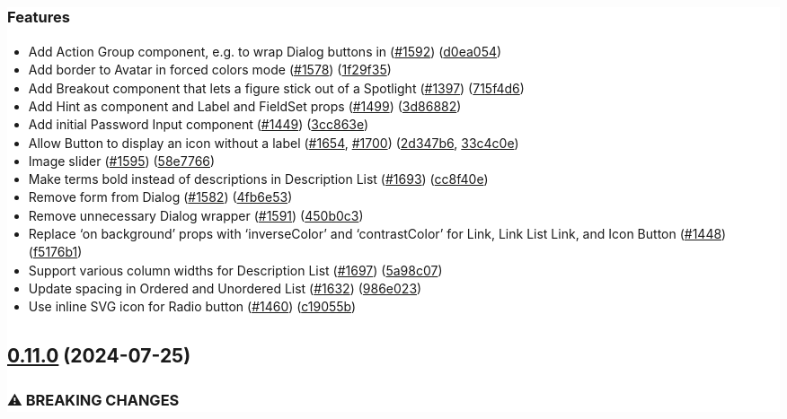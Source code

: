 ### Features

* Add Action Group component, e.g. to wrap Dialog buttons in ([#1592](https://github.com/Amsterdam/design-system/issues/1592)) ([d0ea054](https://github.com/Amsterdam/design-system/commit/d0ea054b98a7f2ee41bd9a8434b76a85e9b8c9f2))
* Add border to Avatar in forced colors mode ([#1578](https://github.com/Amsterdam/design-system/issues/1578)) ([1f29f35](https://github.com/Amsterdam/design-system/commit/1f29f358ab7b831c502e8fa2cbd284d1853ff6af))
* Add Breakout component that lets a figure stick out of a Spotlight ([#1397](https://github.com/Amsterdam/design-system/issues/1397)) ([715f4d6](https://github.com/Amsterdam/design-system/commit/715f4d6241353b9b9f1f68dad7b7773b9c618492))
* Add Hint as component and Label and FieldSet props ([#1499](https://github.com/Amsterdam/design-system/issues/1499)) ([3d86882](https://github.com/Amsterdam/design-system/commit/3d86882f22e4629a17a98cbbf96f03ad56620be9))
* Add initial Password Input component ([#1449](https://github.com/Amsterdam/design-system/issues/1449)) ([3cc863e](https://github.com/Amsterdam/design-system/commit/3cc863ec8f1f2b50f79a426fd41676ab05838768))
* Allow Button to display an icon without a label ([#1654](https://github.com/Amsterdam/design-system/issues/1654), [#1700](https://github.com/Amsterdam/design-system/issues/1700)) ([2d347b6](https://github.com/Amsterdam/design-system/commit/2d347b654b701cd6cce9182d5b6837960f41b551), [33c4c0e](https://github.com/Amsterdam/design-system/commit/33c4c0edefdf9c785bb828b0c61f0a120d697b02))
* Image slider ([#1595](https://github.com/Amsterdam/design-system/issues/1595)) ([58e7766](https://github.com/Amsterdam/design-system/commit/58e77661ad99acb5d3f6e10cbfca981345dc8704))
* Make terms bold instead of descriptions in Description List ([#1693](https://github.com/Amsterdam/design-system/issues/1693)) ([cc8f40e](https://github.com/Amsterdam/design-system/commit/cc8f40e631669a2f3423b7f55b8b129c025efcf9))
* Remove form from Dialog ([#1582](https://github.com/Amsterdam/design-system/issues/1582)) ([4fb6e53](https://github.com/Amsterdam/design-system/commit/4fb6e53441f3bae914eb483da2f0537a65273fd2))
* Remove unnecessary Dialog wrapper ([#1591](https://github.com/Amsterdam/design-system/issues/1591)) ([450b0c3](https://github.com/Amsterdam/design-system/commit/450b0c3e9adf5bdd9fb868400e17aaaea4b2c545))
* Replace ‘on background’ props with ‘inverseColor’ and ‘contrastColor’ for Link, Link List Link, and Icon Button ([#1448](https://github.com/Amsterdam/design-system/issues/1448)) ([f5176b1](https://github.com/Amsterdam/design-system/commit/f5176b1e2c85c166fa2b6cb67d11ce0b1f9727a3))
* Support various column widths for Description List ([#1697](https://github.com/Amsterdam/design-system/issues/1697)) ([5a98c07](https://github.com/Amsterdam/design-system/commit/5a98c07cad19eea38a2ff299378dc4dc5b80018c))
* Update spacing in Ordered and Unordered List ([#1632](https://github.com/Amsterdam/design-system/issues/1632)) ([986e023](https://github.com/Amsterdam/design-system/commit/986e023b83007560911724e819f54fb18c97f1dc))
* Use inline SVG icon for Radio button ([#1460](https://github.com/Amsterdam/design-system/issues/1460)) ([c19055b](https://github.com/Amsterdam/design-system/commit/c19055bd6453ce40ca43b31d599f14ec65d6037a))

## [0.11.0](https://github.com/Amsterdam/design-system/compare/design-system-tokens-v0.10.0...design-system-tokens-v0.11.0) (2024-07-25)

### ⚠ BREAKING CHANGES
